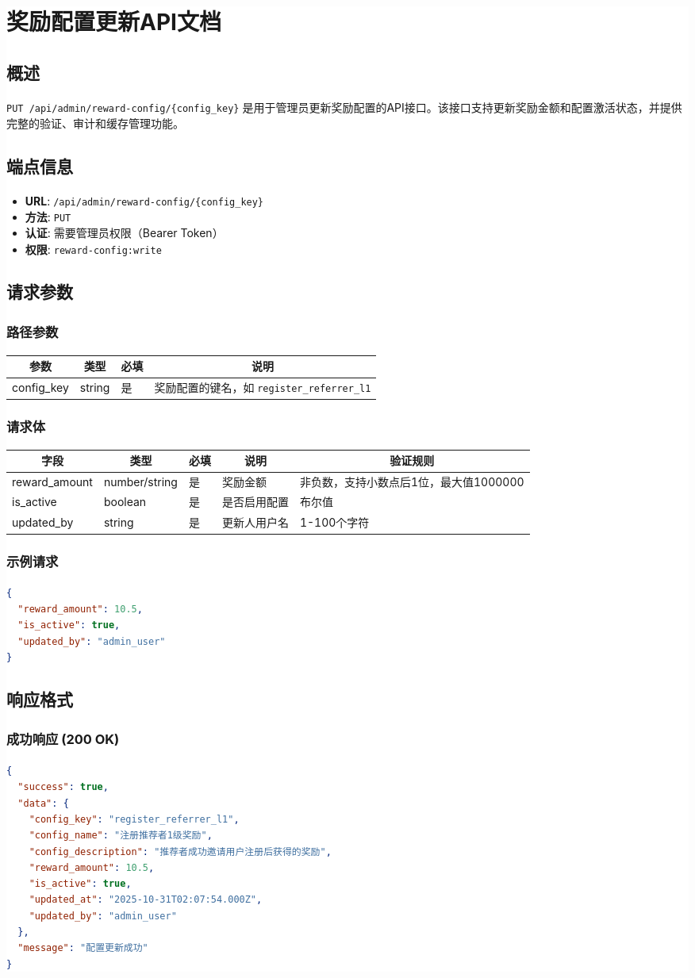 # 奖励配置更新API文档

## 概述

`PUT /api/admin/reward-config/{config_key}` 是用于管理员更新奖励配置的API接口。该接口支持更新奖励金额和配置激活状态，并提供完整的验证、审计和缓存管理功能。

## 端点信息

- **URL**: `/api/admin/reward-config/{config_key}`
- **方法**: `PUT`
- **认证**: 需要管理员权限（Bearer Token）
- **权限**: `reward-config:write`

## 请求参数

### 路径参数

| 参数 | 类型 | 必填 | 说明 |
|------|------|------|------|
| config_key | string | 是 | 奖励配置的键名，如 `register_referrer_l1` |

### 请求体

| 字段 | 类型 | 必填 | 说明 | 验证规则 |
|------|------|------|------|----------|
| reward_amount | number/string | 是 | 奖励金额 | 非负数，支持小数点后1位，最大值1000000 |
| is_active | boolean | 是 | 是否启用配置 | 布尔值 |
| updated_by | string | 是 | 更新人用户名 | 1-100个字符 |

### 示例请求

```json
{
  "reward_amount": 10.5,
  "is_active": true,
  "updated_by": "admin_user"
}
```

## 响应格式

### 成功响应 (200 OK)

```json
{
  "success": true,
  "data": {
    "config_key": "register_referrer_l1",
    "config_name": "注册推荐者1级奖励",
    "config_description": "推荐者成功邀请用户注册后获得的奖励",
    "reward_amount": 10.5,
    "is_active": true,
    "updated_at": "2025-10-31T02:07:54.000Z",
    "updated_by": "admin_user"
  },
  "message": "配置更新成功"
}
```
